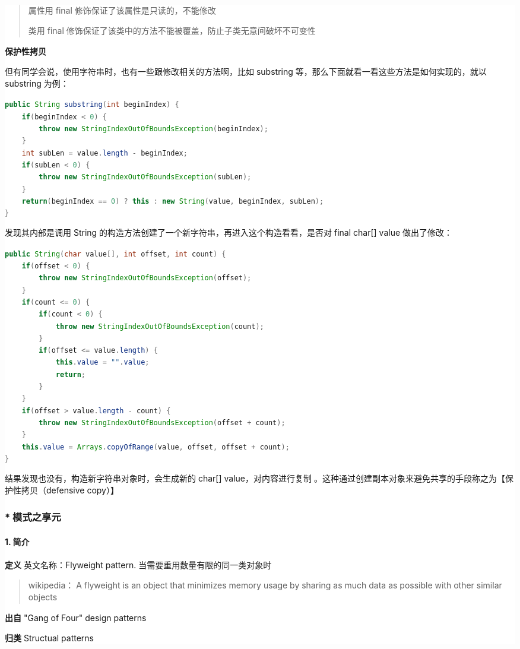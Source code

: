 >属性用 final 修饰保证了该属性是只读的，不能修改
>
>类用 final 修饰保证了该类中的方法不能被覆盖，防止子类无意间破坏不可变性

**保护性拷贝**

但有同学会说，使用字符串时，也有一些跟修改相关的方法啊，比如 substring 等，那么下面就看一看这些方法是如何实现的，就以 substring 为例：
```java
public String substring(int beginIndex) {
    if(beginIndex < 0) {
        throw new StringIndexOutOfBoundsException(beginIndex);
    }
    int subLen = value.length - beginIndex;
    if(subLen < 0) {
        throw new StringIndexOutOfBoundsException(subLen);
    }
    return(beginIndex == 0) ? this : new String(value, beginIndex, subLen);
}
```
发现其内部是调用 String 的构造方法创建了一个新字符串，再进入这个构造看看，是否对 final char[] value 做出了修改：
```java
public String(char value[], int offset, int count) {
    if(offset < 0) {
        throw new StringIndexOutOfBoundsException(offset);
    }
    if(count <= 0) {
        if(count < 0) {
            throw new StringIndexOutOfBoundsException(count);
        }
        if(offset <= value.length) {
            this.value = "".value;
            return;
        }
    }
    if(offset > value.length - count) {
        throw new StringIndexOutOfBoundsException(offset + count);
    }
    this.value = Arrays.copyOfRange(value, offset, offset + count);
}
```

结果发现也没有，构造新字符串对象时，会生成新的 char[] value，对内容进行复制 。这种通过创建副本对象来避免共享的手段称之为【保护性拷贝（defensive copy）】

### * 模式之享元

#### 1. 简介

**定义** 英文名称：Flyweight pattern. 当需要重用数量有限的同一类对象时

>wikipedia： A flyweight is an object that minimizes memory usage by sharing as much data as possible with other similar objects

**出自** "Gang of Four" design patterns

**归类** Structual patterns
